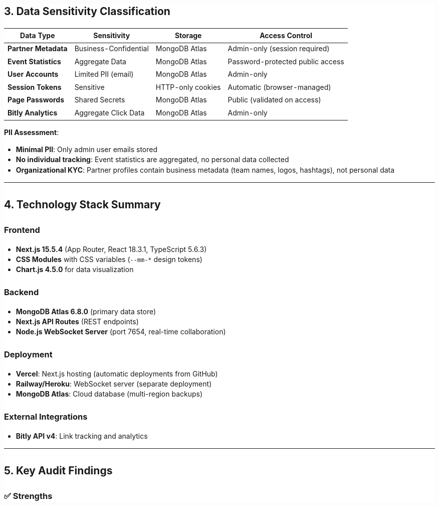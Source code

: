 
## 3. Data Sensitivity Classification

| Data Type | Sensitivity | Storage | Access Control |
|-----------|-------------|---------|----------------|
| **Partner Metadata** | Business-Confidential | MongoDB Atlas | Admin-only (session required) |
| **Event Statistics** | Aggregate Data | MongoDB Atlas | Password-protected public access |
| **User Accounts** | Limited PII (email) | MongoDB Atlas | Admin-only |
| **Session Tokens** | Sensitive | HTTP-only cookies | Automatic (browser-managed) |
| **Page Passwords** | Shared Secrets | MongoDB Atlas | Public (validated on access) |
| **Bitly Analytics** | Aggregate Click Data | MongoDB Atlas | Admin-only |

**PII Assessment**: 
- **Minimal PII**: Only admin user emails stored
- **No individual tracking**: Event statistics are aggregated, no personal data collected
- **Organizational KYC**: Partner profiles contain business metadata (team names, logos, hashtags), not personal data

---

## 4. Technology Stack Summary

### Frontend
- **Next.js 15.5.4** (App Router, React 18.3.1, TypeScript 5.6.3)
- **CSS Modules** with CSS variables (`--mm-*` design tokens)
- **Chart.js 4.5.0** for data visualization

### Backend
- **MongoDB Atlas 6.8.0** (primary data store)
- **Next.js API Routes** (REST endpoints)
- **Node.js WebSocket Server** (port 7654, real-time collaboration)

### Deployment
- **Vercel**: Next.js hosting (automatic deployments from GitHub)
- **Railway/Heroku**: WebSocket server (separate deployment)
- **MongoDB Atlas**: Cloud database (multi-region backups)

### External Integrations
- **Bitly API v4**: Link tracking and analytics

---

## 5. Key Audit Findings

### ✅ Strengths
